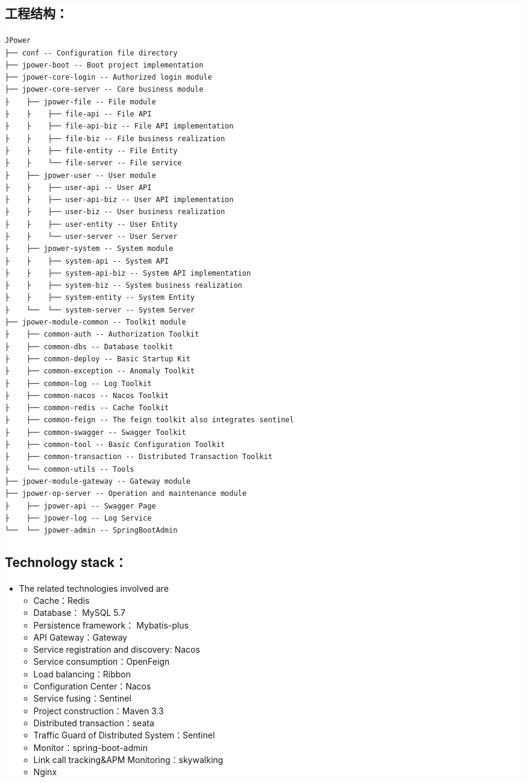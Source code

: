 ## 工程结构：
~~~
JPower
├── conf -- Configuration file directory
├── jpower-boot -- Boot project implementation
├── jpower-core-login -- Authorized login module
├── jpower-core-server -- Core business module
├    ├── jpower-file -- File module
├    ├    ├── file-api -- File API 
├    ├    ├── file-api-biz -- File API implementation
├    ├    ├── file-biz -- File business realization 
├    ├    ├── file-entity -- File Entity 
├    ├    └── file-server -- File service
├    ├── jpower-user -- User module
├    ├    ├── user-api -- User API 
├    ├    ├── user-api-biz -- User API implementation
├    ├    ├── user-biz -- User business realization 
├    ├    ├── user-entity -- User Entity 
├    ├    └── user-server -- User Server
├    ├── jpower-system -- System module
├    ├    ├── system-api -- System API 
├    ├    ├── system-api-biz -- System API implementation
├    ├    ├── system-biz -- System business realization 
├    ├    ├── system-entity -- System Entity 
├    └──  └── system-server -- System Server
├── jpower-module-common -- Toolkit module
├    ├── common-auth -- Authorization Toolkit 
├    ├── common-dbs -- Database toolkit 
├    ├── common-deploy -- Basic Startup Kit 
├    ├── common-exception -- Anomaly Toolkit
├    ├── common-log -- Log Toolkit 
├    ├── common-nacos -- Nacos Toolkit
├    ├── common-redis -- Cache Toolkit 
├    ├── common-feign -- The feign toolkit also integrates sentinel
├    ├── common-swagger -- Swagger Toolkit
├    ├── common-tool -- Basic Configuration Toolkit 
├    ├── common-transaction -- Distributed Transaction Toolkit 
├    └── common-utils -- Tools 
├── jpower-module-gateway -- Gateway module
├── jpower-op-server -- Operation and maintenance module
├    ├── jpower-api -- Swagger Page
├    ├── jpower-log -- Log Service
└──  └── jpower-admin -- SpringBootAdmin 
~~~
    
## Technology stack：
* The related technologies involved are
    *  Cache：Redis
    *  Database： MySQL 5.7
    *  Persistence framework： Mybatis-plus
    *  API Gateway：Gateway
    *  Service registration and discovery: Nacos
    *  Service consumption：OpenFeign
    *  Load balancing：Ribbon
    *  Configuration Center：Nacos
    *  Service fusing：Sentinel
    *  Project construction：Maven 3.3
    *  Distributed transaction：seata
    *  Traffic Guard of Distributed System：Sentinel
    *  Monitor：spring-boot-admin
    *  Link call tracking&APM Monitoring：skywalking
    *  Nginx